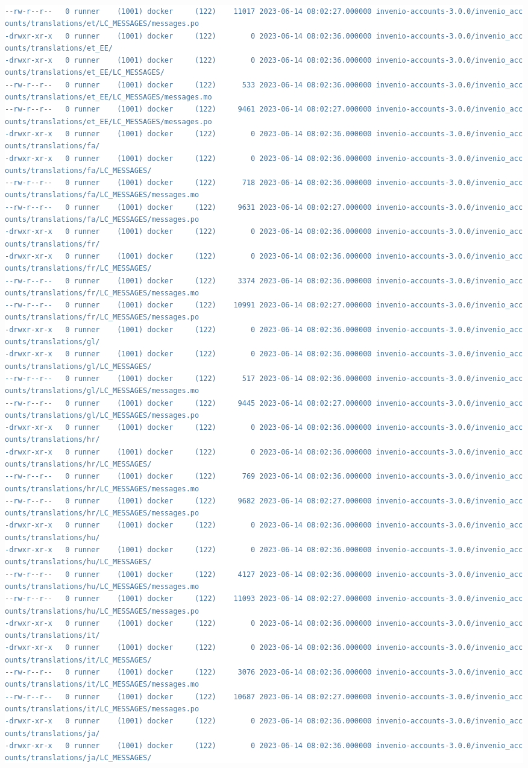 ```diff
--rw-r--r--   0 runner    (1001) docker     (122)    11017 2023-06-14 08:02:27.000000 invenio-accounts-3.0.0/invenio_accounts/translations/et/LC_MESSAGES/messages.po
-drwxr-xr-x   0 runner    (1001) docker     (122)        0 2023-06-14 08:02:36.000000 invenio-accounts-3.0.0/invenio_accounts/translations/et_EE/
-drwxr-xr-x   0 runner    (1001) docker     (122)        0 2023-06-14 08:02:36.000000 invenio-accounts-3.0.0/invenio_accounts/translations/et_EE/LC_MESSAGES/
--rw-r--r--   0 runner    (1001) docker     (122)      533 2023-06-14 08:02:36.000000 invenio-accounts-3.0.0/invenio_accounts/translations/et_EE/LC_MESSAGES/messages.mo
--rw-r--r--   0 runner    (1001) docker     (122)     9461 2023-06-14 08:02:27.000000 invenio-accounts-3.0.0/invenio_accounts/translations/et_EE/LC_MESSAGES/messages.po
-drwxr-xr-x   0 runner    (1001) docker     (122)        0 2023-06-14 08:02:36.000000 invenio-accounts-3.0.0/invenio_accounts/translations/fa/
-drwxr-xr-x   0 runner    (1001) docker     (122)        0 2023-06-14 08:02:36.000000 invenio-accounts-3.0.0/invenio_accounts/translations/fa/LC_MESSAGES/
--rw-r--r--   0 runner    (1001) docker     (122)      718 2023-06-14 08:02:36.000000 invenio-accounts-3.0.0/invenio_accounts/translations/fa/LC_MESSAGES/messages.mo
--rw-r--r--   0 runner    (1001) docker     (122)     9631 2023-06-14 08:02:27.000000 invenio-accounts-3.0.0/invenio_accounts/translations/fa/LC_MESSAGES/messages.po
-drwxr-xr-x   0 runner    (1001) docker     (122)        0 2023-06-14 08:02:36.000000 invenio-accounts-3.0.0/invenio_accounts/translations/fr/
-drwxr-xr-x   0 runner    (1001) docker     (122)        0 2023-06-14 08:02:36.000000 invenio-accounts-3.0.0/invenio_accounts/translations/fr/LC_MESSAGES/
--rw-r--r--   0 runner    (1001) docker     (122)     3374 2023-06-14 08:02:36.000000 invenio-accounts-3.0.0/invenio_accounts/translations/fr/LC_MESSAGES/messages.mo
--rw-r--r--   0 runner    (1001) docker     (122)    10991 2023-06-14 08:02:27.000000 invenio-accounts-3.0.0/invenio_accounts/translations/fr/LC_MESSAGES/messages.po
-drwxr-xr-x   0 runner    (1001) docker     (122)        0 2023-06-14 08:02:36.000000 invenio-accounts-3.0.0/invenio_accounts/translations/gl/
-drwxr-xr-x   0 runner    (1001) docker     (122)        0 2023-06-14 08:02:36.000000 invenio-accounts-3.0.0/invenio_accounts/translations/gl/LC_MESSAGES/
--rw-r--r--   0 runner    (1001) docker     (122)      517 2023-06-14 08:02:36.000000 invenio-accounts-3.0.0/invenio_accounts/translations/gl/LC_MESSAGES/messages.mo
--rw-r--r--   0 runner    (1001) docker     (122)     9445 2023-06-14 08:02:27.000000 invenio-accounts-3.0.0/invenio_accounts/translations/gl/LC_MESSAGES/messages.po
-drwxr-xr-x   0 runner    (1001) docker     (122)        0 2023-06-14 08:02:36.000000 invenio-accounts-3.0.0/invenio_accounts/translations/hr/
-drwxr-xr-x   0 runner    (1001) docker     (122)        0 2023-06-14 08:02:36.000000 invenio-accounts-3.0.0/invenio_accounts/translations/hr/LC_MESSAGES/
--rw-r--r--   0 runner    (1001) docker     (122)      769 2023-06-14 08:02:36.000000 invenio-accounts-3.0.0/invenio_accounts/translations/hr/LC_MESSAGES/messages.mo
--rw-r--r--   0 runner    (1001) docker     (122)     9682 2023-06-14 08:02:27.000000 invenio-accounts-3.0.0/invenio_accounts/translations/hr/LC_MESSAGES/messages.po
-drwxr-xr-x   0 runner    (1001) docker     (122)        0 2023-06-14 08:02:36.000000 invenio-accounts-3.0.0/invenio_accounts/translations/hu/
-drwxr-xr-x   0 runner    (1001) docker     (122)        0 2023-06-14 08:02:36.000000 invenio-accounts-3.0.0/invenio_accounts/translations/hu/LC_MESSAGES/
--rw-r--r--   0 runner    (1001) docker     (122)     4127 2023-06-14 08:02:36.000000 invenio-accounts-3.0.0/invenio_accounts/translations/hu/LC_MESSAGES/messages.mo
--rw-r--r--   0 runner    (1001) docker     (122)    11093 2023-06-14 08:02:27.000000 invenio-accounts-3.0.0/invenio_accounts/translations/hu/LC_MESSAGES/messages.po
-drwxr-xr-x   0 runner    (1001) docker     (122)        0 2023-06-14 08:02:36.000000 invenio-accounts-3.0.0/invenio_accounts/translations/it/
-drwxr-xr-x   0 runner    (1001) docker     (122)        0 2023-06-14 08:02:36.000000 invenio-accounts-3.0.0/invenio_accounts/translations/it/LC_MESSAGES/
--rw-r--r--   0 runner    (1001) docker     (122)     3076 2023-06-14 08:02:36.000000 invenio-accounts-3.0.0/invenio_accounts/translations/it/LC_MESSAGES/messages.mo
--rw-r--r--   0 runner    (1001) docker     (122)    10687 2023-06-14 08:02:27.000000 invenio-accounts-3.0.0/invenio_accounts/translations/it/LC_MESSAGES/messages.po
-drwxr-xr-x   0 runner    (1001) docker     (122)        0 2023-06-14 08:02:36.000000 invenio-accounts-3.0.0/invenio_accounts/translations/ja/
-drwxr-xr-x   0 runner    (1001) docker     (122)        0 2023-06-14 08:02:36.000000 invenio-accounts-3.0.0/invenio_accounts/translations/ja/LC_MESSAGES/
```